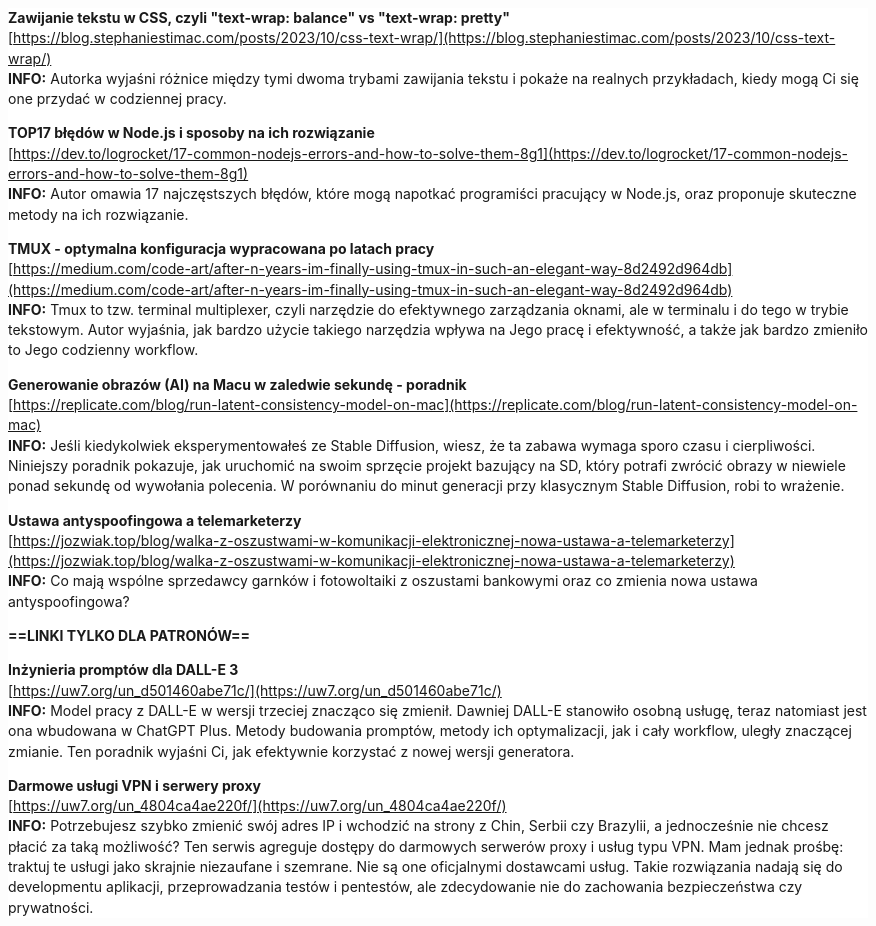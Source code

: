 **Zawijanie tekstu w CSS, czyli "text-wrap: balance" vs "text-wrap: pretty"**  
[https://blog.stephaniestimac.com/posts/2023/10/css-text-wrap/](https://blog.stephaniestimac.com/posts/2023/10/css-text-wrap/)  
**INFO:** Autorka wyjaśni różnice między tymi dwoma trybami zawijania tekstu i pokaże na realnych przykładach, kiedy mogą Ci się one przydać w codziennej pracy.  

**TOP17 błędów w Node.js i sposoby na ich rozwiązanie**  
[https://dev.to/logrocket/17-common-nodejs-errors-and-how-to-solve-them-8g1](https://dev.to/logrocket/17-common-nodejs-errors-and-how-to-solve-them-8g1)  
**INFO:** Autor omawia 17 najczęstszych błędów, które mogą napotkać programiści pracujący w Node.js, oraz proponuje skuteczne metody na ich rozwiązanie.  

**TMUX - optymalna konfiguracja wypracowana po latach pracy**  
[https://medium.com/code-art/after-n-years-im-finally-using-tmux-in-such-an-elegant-way-8d2492d964db](https://medium.com/code-art/after-n-years-im-finally-using-tmux-in-such-an-elegant-way-8d2492d964db)  
**INFO:** Tmux to tzw. terminal multiplexer, czyli narzędzie do efektywnego zarządzania oknami, ale w terminalu i do tego w trybie tekstowym. Autor wyjaśnia, jak bardzo użycie takiego narzędzia wpływa na Jego pracę i efektywność, a także jak bardzo zmieniło to Jego codzienny workflow.  

**Generowanie obrazów (AI) na Macu w zaledwie sekundę - poradnik**  
[https://replicate.com/blog/run-latent-consistency-model-on-mac](https://replicate.com/blog/run-latent-consistency-model-on-mac)  
**INFO:** Jeśli kiedykolwiek eksperymentowałeś ze Stable Diffusion, wiesz, że ta zabawa wymaga sporo czasu i cierpliwości. Niniejszy poradnik pokazuje, jak uruchomić na swoim sprzęcie projekt bazujący na SD, który potrafi zwrócić obrazy w niewiele ponad sekundę od wywołania polecenia. W porównaniu do minut generacji przy klasycznym Stable Diffusion, robi to wrażenie.  

**Ustawa antyspoofingowa a telemarketerzy**  
[https://jozwiak.top/blog/walka-z-oszustwami-w-komunikacji-elektronicznej-nowa-ustawa-a-telemarketerzy](https://jozwiak.top/blog/walka-z-oszustwami-w-komunikacji-elektronicznej-nowa-ustawa-a-telemarketerzy)  
**INFO:** Co mają wspólne sprzedawcy garnków i fotowoltaiki z oszustami bankowymi oraz co zmienia nowa ustawa antyspoofingowa?  

**==LINKI TYLKO DLA PATRONÓW==**

**Inżynieria promptów dla DALL-E 3**  
[https://uw7.org/un_d501460abe71c/](https://uw7.org/un_d501460abe71c/)  
**INFO:** Model pracy z DALL-E w wersji trzeciej znacząco się zmienił. Dawniej DALL-E stanowiło osobną usługę, teraz natomiast jest ona wbudowana w ChatGPT Plus. Metody budowania promptów, metody ich optymalizacji, jak i cały workflow, uległy znaczącej zmianie. Ten poradnik wyjaśni Ci, jak efektywnie korzystać z nowej wersji generatora.  

**Darmowe usługi VPN i serwery proxy**  
[https://uw7.org/un_4804ca4ae220f/](https://uw7.org/un_4804ca4ae220f/)  
**INFO:** Potrzebujesz szybko zmienić swój adres IP i wchodzić na strony z Chin, Serbii czy Brazylii, a jednocześnie nie chcesz płacić za taką możliwość? Ten serwis agreguje dostępy do darmowych serwerów proxy i usług typu VPN. Mam jednak prośbę: traktuj te usługi jako skrajnie niezaufane i szemrane. Nie są one oficjalnymi dostawcami usług. Takie rozwiązania nadają się do developmentu aplikacji, przeprowadzania testów i pentestów, ale zdecydowanie nie do zachowania bezpieczeństwa czy prywatności.